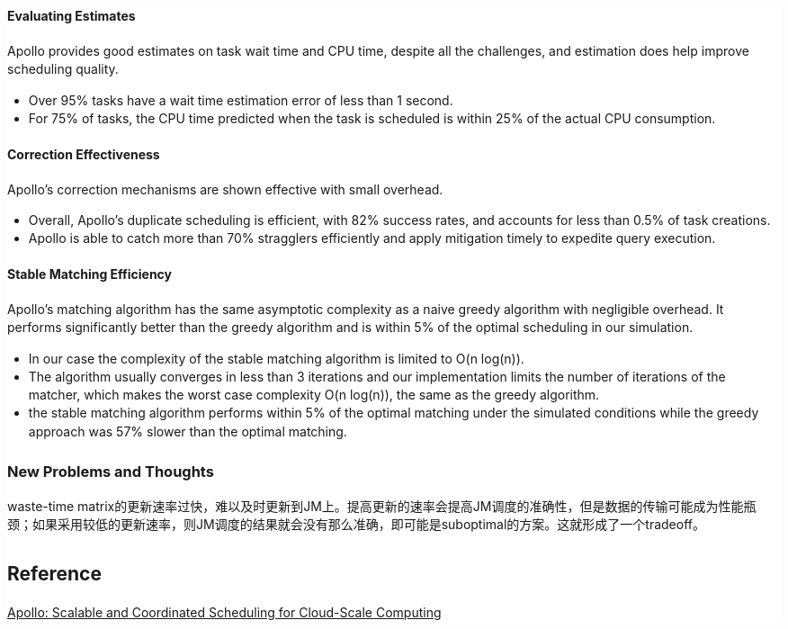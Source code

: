 #### Evaluating Estimates
Apollo provides good estimates on task wait time and CPU time, despite all the challenges, and estimation does help improve scheduling quality.
+ Over 95% tasks have a wait time estimation error of less than 1 second.
+ For 75% of tasks, the CPU time predicted when the task is scheduled is within 25% of the actual CPU consumption.
#### Correction Effectiveness
Apollo’s correction mechanisms are shown effective with small overhead.
+ Overall, Apollo’s duplicate scheduling is efficient, with 82% success rates, and accounts for less than 0.5% of task creations.
+ Apollo is able to catch more than 70% stragglers efficiently and apply mitigation timely to expedite query execution.
#### Stable Matching Efficiency
Apollo’s matching algorithm has the same asymptotic complexity as a naive greedy algorithm with negligible overhead. It performs significantly better than the greedy algorithm and is within 5% of the optimal scheduling in our simulation.
+ In our case the complexity of the stable matching algorithm is limited to O(n log(n)).
+ The algorithm usually converges in less than 3 iterations and our implementation limits the number of iterations of the matcher, which makes the worst case complexity O(n log(n)), the same as the greedy algorithm.
+ the stable matching algorithm performs within 5% of the optimal matching under the simulated conditions while the greedy approach was 57% slower than the optimal matching.
### New Problems and Thoughts
waste-time matrix的更新速率过快，难以及时更新到JM上。提高更新的速率会提高JM调度的准确性，但是数据的传输可能成为性能瓶颈；如果采用较低的更新速率，则JM调度的结果就会没有那么准确，即可能是suboptimal的方案。这就形成了一个tradeoff。
## Reference
[Apollo: Scalable and Coordinated Scheduling
for Cloud-Scale Computing](./Apollo.pdf)